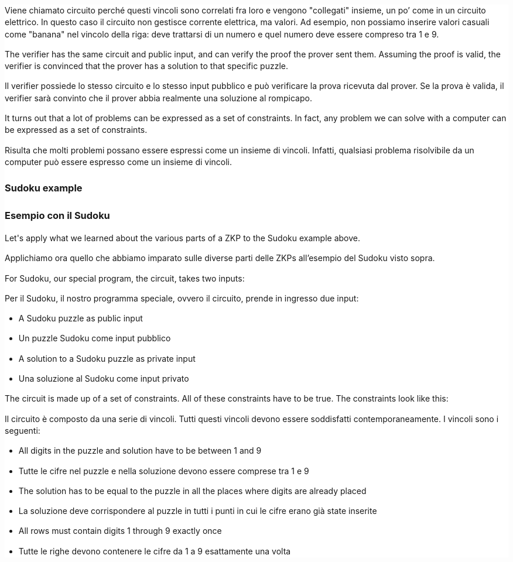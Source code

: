Viene chiamato circuito perché questi vincoli sono correlati fra loro e vengono "collegati" insieme, un po’ come in un circuito elettrico. In questo caso il circuito non gestisce corrente elettrica, ma valori. Ad esempio, non possiamo inserire valori casuali come "banana" nel vincolo della riga: deve trattarsi di un numero e quel numero deve essere compreso tra 1 e 9.

The verifier has the same circuit and public input, and can verify the proof the prover sent them. Assuming the proof is valid, the verifier is convinced that the prover has a solution to that specific puzzle.

Il verifier possiede lo stesso circuito e lo stesso input pubblico e può verificare la prova ricevuta dal prover. Se la prova è valida, il verifier sarà convinto che il prover abbia realmente una soluzione al rompicapo.

It turns out that a lot of problems can be expressed as a set of constraints. In fact, any problem we can solve with a computer can be expressed as a set of constraints.

Risulta che molti problemi possano essere espressi come un insieme di vincoli. Infatti, qualsiasi problema risolvibile da un computer può essere espresso come un insieme di vincoli.


### Sudoku example

### Esempio con il Sudoku

Let's apply what we learned about the various parts of a ZKP to the Sudoku example above.

Applichiamo ora quello che abbiamo imparato sulle diverse parti delle ZKPs all’esempio del Sudoku visto sopra.

For Sudoku, our special program, the circuit, takes two inputs:

Per il Sudoku, il nostro programma speciale, ovvero il circuito, prende in ingresso due input:

- A Sudoku puzzle as public input

- Un puzzle Sudoku come input pubblico

- A solution to a Sudoku puzzle as private input

- Una soluzione al Sudoku come input privato

The circuit is made up of a set of constraints. All of these constraints have to be true. The constraints look like this:

Il circuito è composto da una serie di vincoli. Tutti questi vincoli devono essere soddisfatti contemporaneamente. I vincoli sono i seguenti:

- All digits in the puzzle and solution have to be between 1 and 9

- Tutte le cifre nel puzzle e nella soluzione devono essere comprese tra 1 e 9

- The solution has to be equal to the puzzle in all the places where digits are already placed

- La soluzione deve corrispondere al puzzle in tutti i punti in cui le cifre erano già state inserite

- All rows must contain digits 1 through 9 exactly once

- Tutte le righe devono contenere le cifre da 1 a 9 esattamente una volta
